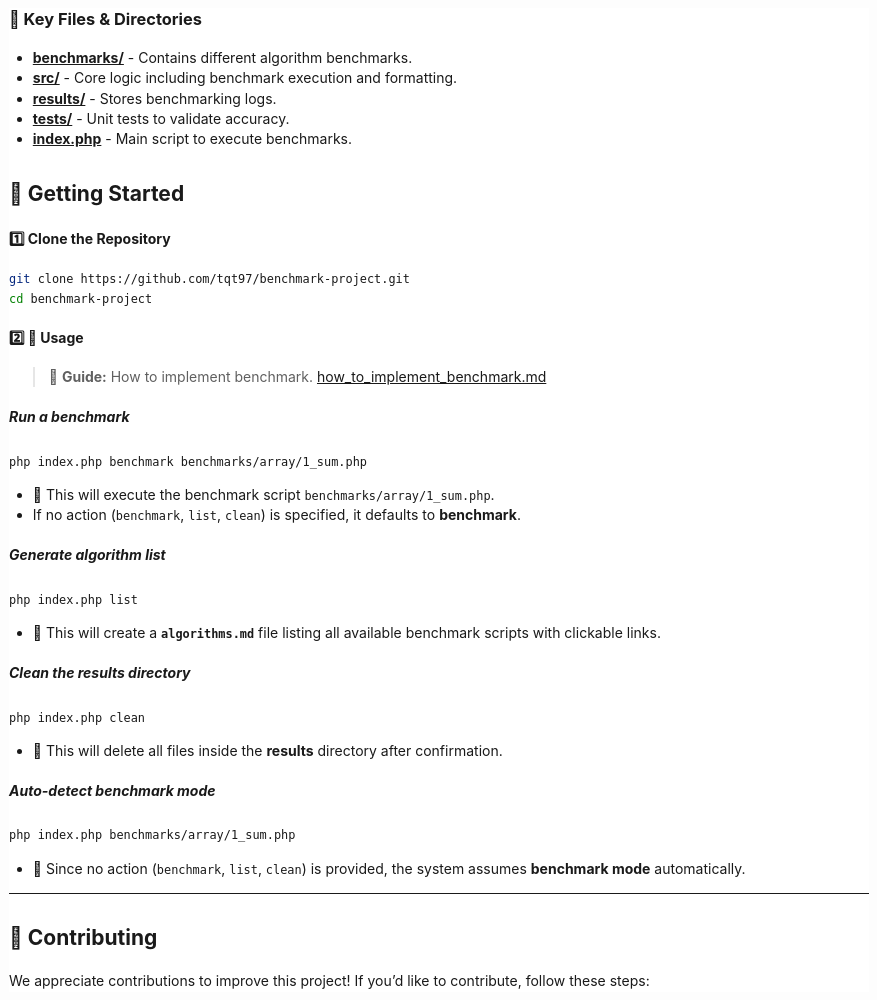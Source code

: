 ### 📌 Key Files & Directories
- [**benchmarks/**](./benchmarks) - Contains different algorithm benchmarks.
- [**src/**](./src) - Core logic including benchmark execution and formatting.
- [**results/**](./results) - Stores benchmarking logs.
- [**tests/**](./tests) - Unit tests to validate accuracy.
- [**index.php**](./index.php) - Main script to execute benchmarks.

## 🚀 Getting Started

#### 1️⃣ Clone the Repository
```bash
git clone https://github.com/tqt97/benchmark-project.git
cd benchmark-project
```

#### 2️⃣ 🚀 Usage

>📢 **Guide:** How to implement benchmark. [how_to_implement_benchmark.md](./how_to_implement_benchmark.md)

##### **Run a benchmark**
```sh
php index.php benchmark benchmarks/array/1_sum.php
```
- 🏁 This will execute the benchmark script `benchmarks/array/1_sum.php`.
- If no action (`benchmark`, `list`, `clean`) is specified, it defaults to **benchmark**.

##### **Generate algorithm list**
```sh
php index.php list
```
- 📜 This will create a **`algorithms.md`** file listing all available benchmark scripts with clickable links.

##### **Clean the results directory**
```sh
php index.php clean
```
- 🧹 This will delete all files inside the **results** directory after confirmation.

##### **Auto-detect benchmark mode**
```sh
php index.php benchmarks/array/1_sum.php
```
- 🤖 Since no action (`benchmark`, `list`, `clean`) is provided, the system assumes **benchmark mode** automatically.

---

## 🤝 Contributing

We appreciate contributions to improve this project! If you’d like to contribute, follow these steps:

